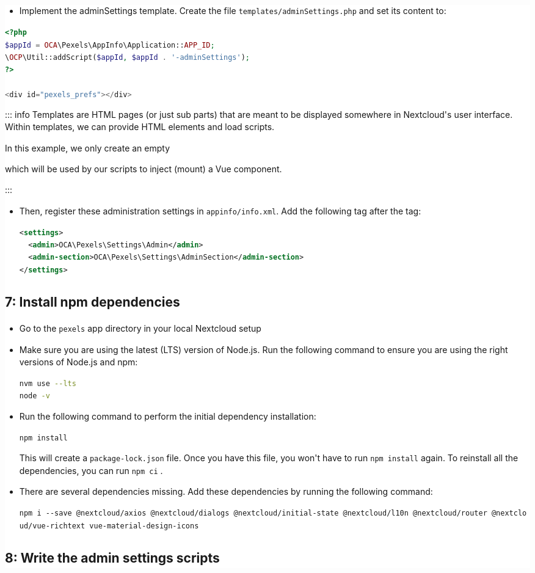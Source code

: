* Implement the adminSettings template. Create the file `templates/adminSettings.php` and set its content to:

```php
<?php
$appId = OCA\Pexels\AppInfo\Application::APP_ID;
\OCP\Util::addScript($appId, $appId . '-adminSettings');
?>

<div id="pexels_prefs"></div>
```

::: info
Templates are HTML pages (or just sub parts) that are meant to be displayed somewhere in Nextcloud's user interface. Within templates, we can provide HTML elements and load scripts.

In this example, we only create an empty <div> which will be used by our scripts to inject (mount) a Vue component.

:::

* Then, register these administration settings in `appinfo/info.xml`. Add the following <settings> tag after the <dependencies> tag:

  ```xml
  <settings>
  	<admin>OCA\Pexels\Settings\Admin</admin>
  	<admin-section>OCA\Pexels\Settings\AdminSection</admin-section>
  </settings>
  ```

## 7: Install npm dependencies

* Go to the `pexels` app directory in your local Nextcloud setup
* Make sure you are using the latest (LTS) version of Node.js. Run the following command to ensure you are using the right versions of Node.js and npm:

  ```sh
  nvm use --lts
  node -v
  ```
* Run the following command to perform the initial dependency installation:

  ```sh
  npm install
  ```

  This will create a `package-lock.json` file. Once you have this file, you won't have to run `npm install` again. To reinstall all the dependencies, you can run `npm ci` .
* There are several dependencies missing. Add these dependencies by running the following command:

  ```
  npm i --save @nextcloud/axios @nextcloud/dialogs @nextcloud/initial-state @nextcloud/l10n @nextcloud/router @nextcloud/vue-richtext vue-material-design-icons
  ```

## 8: Write the admin settings scripts
